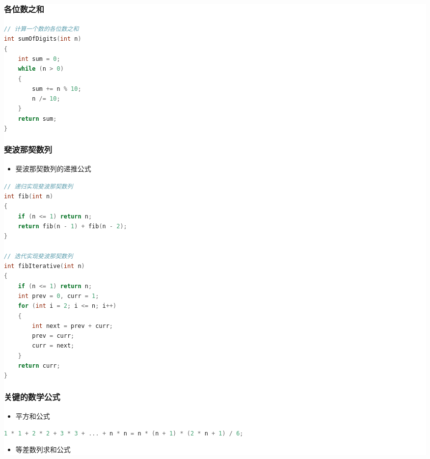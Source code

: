 ### 各位数之和

```cpp
// 计算一个数的各位数之和
int sumOfDigits(int n)
{
    int sum = 0;
    while (n > 0)
    {
        sum += n % 10;
        n /= 10;
    }
    return sum;
}
```

### 斐波那契数列

- 斐波那契数列的递推公式

```cpp
// 递归实现斐波那契数列
int fib(int n)
{
    if (n <= 1) return n;
    return fib(n - 1) + fib(n - 2); 
}

// 迭代实现斐波那契数列
int fibIterative(int n) 
{
    if (n <= 1) return n;
    int prev = 0, curr = 1;
    for (int i = 2; i <= n; i++)
    {
        int next = prev + curr;
        prev = curr;
        curr = next;
    }
    return curr;
}

```

### 关键的数学公式

- 平方和公式

```cpp
1 * 1 + 2 * 2 + 3 * 3 + ... + n * n = n * (n + 1) * (2 * n + 1) / 6;
```

- 等差数列求和公式
